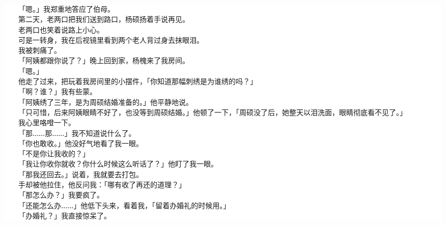 &emsp;&emsp;「嗯。」我郑重地答应了伯母。  
&emsp;&emsp;第二天，老两口把我们送到路口，杨硕扬着手说再见。  
&emsp;&emsp;老两口也笑着说路上小心。  
&emsp;&emsp;可是一转身，我在后视镜里看到两个老人背过身去抹眼泪。  
&emsp;&emsp;我被刺痛了。  
&emsp;&emsp;「阿姨都跟你说了？」晚上回到家，杨槐来了我房间。  
&emsp;&emsp;「嗯。」  
&emsp;&emsp;他走了过来，把玩着我房间里的小摆件，「你知道那幅刺绣是为谁绣的吗？」  
&emsp;&emsp;「啊？谁？」我有些蒙。  
&emsp;&emsp;「阿姨绣了三年，是为周硕结婚准备的。」他平静地说。  
&emsp;&emsp;「只可惜，后来阿姨眼睛不好了，也没等到周硕结婚。」他顿了一下，「周硕没了后，她整天以泪洗面，眼睛彻底看不见了。」  
&emsp;&emsp;我心里咯噔一下。  
&emsp;&emsp;「那……那……」我不知道说什么了。  
&emsp;&emsp;「你也敢收。」他没好气地看了我一眼。  
&emsp;&emsp;「不是你让我收的？」  
&emsp;&emsp;「我让你收你就收？你什么时候这么听话了？」他盯了我一眼。  
&emsp;&emsp;「那我还回去。」说着，我就要去打包。  
&emsp;&emsp;手却被他拉住，他反问我：「哪有收了再还的道理？」  
&emsp;&emsp;「那怎么办？」我要疯了。  
&emsp;&emsp;「还能怎么办……」他低下头来，看着我，「留着办婚礼的时候用。」  
&emsp;&emsp;「办婚礼？」我直接惊呆了。  
